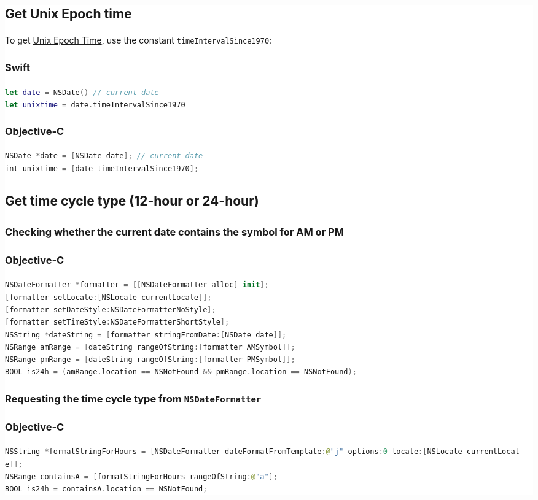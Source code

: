 

## Get Unix Epoch time


To get [Unix Epoch Time](https://en.wikipedia.org/wiki/Unix_time), use the constant `timeIntervalSince1970`:

### Swift

```swift
let date = NSDate() // current date
let unixtime = date.timeIntervalSince1970

```

### Objective-C

```swift
NSDate *date = [NSDate date]; // current date
int unixtime = [date timeIntervalSince1970];

```



## Get time cycle type (12-hour or 24-hour)


### Checking whether the current date contains the symbol for AM or PM

### Objective-C

```swift
NSDateFormatter *formatter = [[NSDateFormatter alloc] init];
[formatter setLocale:[NSLocale currentLocale]];
[formatter setDateStyle:NSDateFormatterNoStyle];
[formatter setTimeStyle:NSDateFormatterShortStyle];
NSString *dateString = [formatter stringFromDate:[NSDate date]];
NSRange amRange = [dateString rangeOfString:[formatter AMSymbol]];
NSRange pmRange = [dateString rangeOfString:[formatter PMSymbol]];
BOOL is24h = (amRange.location == NSNotFound && pmRange.location == NSNotFound);

```

### Requesting the time cycle type from `NSDateFormatter`

### Objective-C

```swift
NSString *formatStringForHours = [NSDateFormatter dateFormatFromTemplate:@"j" options:0 locale:[NSLocale currentLocale]];
NSRange containsA = [formatStringForHours rangeOfString:@"a"];
BOOL is24h = containsA.location == NSNotFound;

```
